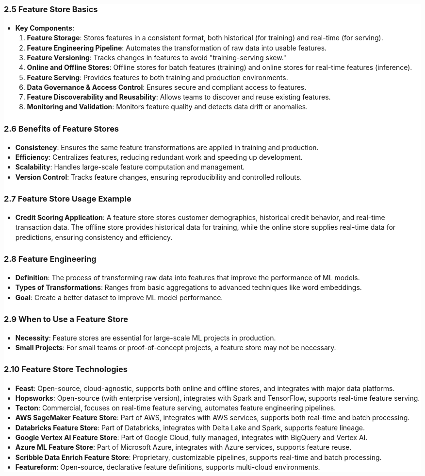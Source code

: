 ### 2.5 **Feature Store Basics**

-   **Key Components**:
    1.  **Feature Storage**: Stores features in a consistent format, both historical (for training) and real-time (for serving).
    2.  **Feature Engineering Pipeline**: Automates the transformation of raw data into usable features.
    3.  **Feature Versioning**: Tracks changes in features to avoid "training-serving skew."
    4.  **Online and Offline Stores**: Offline stores for batch features (training) and online stores for real-time features (inference).
    5.  **Feature Serving**: Provides features to both training and production environments.
    6.  **Data Governance & Access Control**: Ensures secure and compliant access to features.
    7.  **Feature Discoverability and Reusability**: Allows teams to discover and reuse existing features.
    8.  **Monitoring and Validation**: Monitors feature quality and detects data drift or anomalies.

### 2.6 **Benefits of Feature Stores**

-   **Consistency**: Ensures the same feature transformations are applied in training and production.
-   **Efficiency**: Centralizes features, reducing redundant work and speeding up development.
-   **Scalability**: Handles large-scale feature computation and management.
-   **Version Control**: Tracks feature changes, ensuring reproducibility and controlled rollouts.

### 2.7 **Feature Store Usage Example**

-   **Credit Scoring Application**: A feature store stores customer demographics, historical credit behavior, and real-time transaction data. The offline store provides historical data for training, while the online store supplies real-time data for predictions, ensuring consistency and efficiency.

### 2.8 **Feature Engineering**

-   **Definition**: The process of transforming raw data into features that improve the performance of ML models.
-   **Types of Transformations**: Ranges from basic aggregations to advanced techniques like word embeddings.
-   **Goal**: Create a better dataset to improve ML model performance.

### 2.9 **When to Use a Feature Store**

-   **Necessity**: Feature stores are essential for large-scale ML projects in production.
-   **Small Projects**: For small teams or proof-of-concept projects, a feature store may not be necessary.

### 2.10 **Feature Store Technologies**

-   **Feast**: Open-source, cloud-agnostic, supports both online and offline stores, and integrates with major data platforms.
-   **Hopsworks**: Open-source (with enterprise version), integrates with Spark and TensorFlow, supports real-time feature serving.
-   **Tecton**: Commercial, focuses on real-time feature serving, automates feature engineering pipelines.
-   **AWS SageMaker Feature Store**: Part of AWS, integrates with AWS services, supports both real-time and batch processing.
-   **Databricks Feature Store**: Part of Databricks, integrates with Delta Lake and Spark, supports feature lineage.
-   **Google Vertex AI Feature Store**: Part of Google Cloud, fully managed, integrates with BigQuery and Vertex AI.
-   **Azure ML Feature Store**: Part of Microsoft Azure, integrates with Azure services, supports feature reuse.
-   **Scribble Data Enrich Feature Store**: Proprietary, customizable pipelines, supports real-time and batch processing.
-   **Featureform**: Open-source, declarative feature definitions, supports multi-cloud environments.
